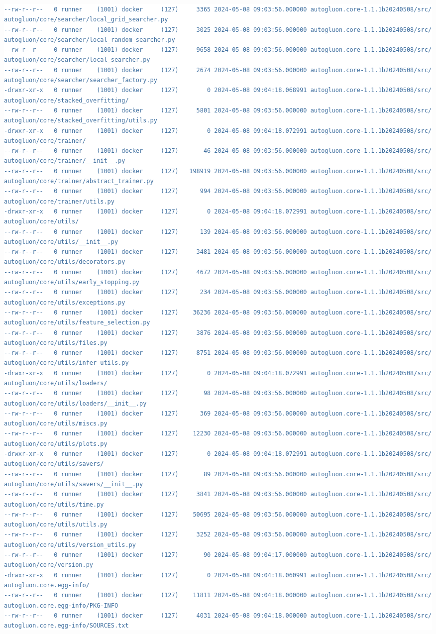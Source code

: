 ```diff
--rw-r--r--   0 runner    (1001) docker     (127)     3365 2024-05-08 09:03:56.000000 autogluon.core-1.1.1b20240508/src/autogluon/core/searcher/local_grid_searcher.py
--rw-r--r--   0 runner    (1001) docker     (127)     3025 2024-05-08 09:03:56.000000 autogluon.core-1.1.1b20240508/src/autogluon/core/searcher/local_random_searcher.py
--rw-r--r--   0 runner    (1001) docker     (127)     9658 2024-05-08 09:03:56.000000 autogluon.core-1.1.1b20240508/src/autogluon/core/searcher/local_searcher.py
--rw-r--r--   0 runner    (1001) docker     (127)     2674 2024-05-08 09:03:56.000000 autogluon.core-1.1.1b20240508/src/autogluon/core/searcher/searcher_factory.py
-drwxr-xr-x   0 runner    (1001) docker     (127)        0 2024-05-08 09:04:18.068991 autogluon.core-1.1.1b20240508/src/autogluon/core/stacked_overfitting/
--rw-r--r--   0 runner    (1001) docker     (127)     5801 2024-05-08 09:03:56.000000 autogluon.core-1.1.1b20240508/src/autogluon/core/stacked_overfitting/utils.py
-drwxr-xr-x   0 runner    (1001) docker     (127)        0 2024-05-08 09:04:18.072991 autogluon.core-1.1.1b20240508/src/autogluon/core/trainer/
--rw-r--r--   0 runner    (1001) docker     (127)       46 2024-05-08 09:03:56.000000 autogluon.core-1.1.1b20240508/src/autogluon/core/trainer/__init__.py
--rw-r--r--   0 runner    (1001) docker     (127)   198919 2024-05-08 09:03:56.000000 autogluon.core-1.1.1b20240508/src/autogluon/core/trainer/abstract_trainer.py
--rw-r--r--   0 runner    (1001) docker     (127)      994 2024-05-08 09:03:56.000000 autogluon.core-1.1.1b20240508/src/autogluon/core/trainer/utils.py
-drwxr-xr-x   0 runner    (1001) docker     (127)        0 2024-05-08 09:04:18.072991 autogluon.core-1.1.1b20240508/src/autogluon/core/utils/
--rw-r--r--   0 runner    (1001) docker     (127)      139 2024-05-08 09:03:56.000000 autogluon.core-1.1.1b20240508/src/autogluon/core/utils/__init__.py
--rw-r--r--   0 runner    (1001) docker     (127)     3481 2024-05-08 09:03:56.000000 autogluon.core-1.1.1b20240508/src/autogluon/core/utils/decorators.py
--rw-r--r--   0 runner    (1001) docker     (127)     4672 2024-05-08 09:03:56.000000 autogluon.core-1.1.1b20240508/src/autogluon/core/utils/early_stopping.py
--rw-r--r--   0 runner    (1001) docker     (127)      234 2024-05-08 09:03:56.000000 autogluon.core-1.1.1b20240508/src/autogluon/core/utils/exceptions.py
--rw-r--r--   0 runner    (1001) docker     (127)    36236 2024-05-08 09:03:56.000000 autogluon.core-1.1.1b20240508/src/autogluon/core/utils/feature_selection.py
--rw-r--r--   0 runner    (1001) docker     (127)     3876 2024-05-08 09:03:56.000000 autogluon.core-1.1.1b20240508/src/autogluon/core/utils/files.py
--rw-r--r--   0 runner    (1001) docker     (127)     8751 2024-05-08 09:03:56.000000 autogluon.core-1.1.1b20240508/src/autogluon/core/utils/infer_utils.py
-drwxr-xr-x   0 runner    (1001) docker     (127)        0 2024-05-08 09:04:18.072991 autogluon.core-1.1.1b20240508/src/autogluon/core/utils/loaders/
--rw-r--r--   0 runner    (1001) docker     (127)       98 2024-05-08 09:03:56.000000 autogluon.core-1.1.1b20240508/src/autogluon/core/utils/loaders/__init__.py
--rw-r--r--   0 runner    (1001) docker     (127)      369 2024-05-08 09:03:56.000000 autogluon.core-1.1.1b20240508/src/autogluon/core/utils/miscs.py
--rw-r--r--   0 runner    (1001) docker     (127)    12230 2024-05-08 09:03:56.000000 autogluon.core-1.1.1b20240508/src/autogluon/core/utils/plots.py
-drwxr-xr-x   0 runner    (1001) docker     (127)        0 2024-05-08 09:04:18.072991 autogluon.core-1.1.1b20240508/src/autogluon/core/utils/savers/
--rw-r--r--   0 runner    (1001) docker     (127)       89 2024-05-08 09:03:56.000000 autogluon.core-1.1.1b20240508/src/autogluon/core/utils/savers/__init__.py
--rw-r--r--   0 runner    (1001) docker     (127)     3841 2024-05-08 09:03:56.000000 autogluon.core-1.1.1b20240508/src/autogluon/core/utils/time.py
--rw-r--r--   0 runner    (1001) docker     (127)    50695 2024-05-08 09:03:56.000000 autogluon.core-1.1.1b20240508/src/autogluon/core/utils/utils.py
--rw-r--r--   0 runner    (1001) docker     (127)     3252 2024-05-08 09:03:56.000000 autogluon.core-1.1.1b20240508/src/autogluon/core/utils/version_utils.py
--rw-r--r--   0 runner    (1001) docker     (127)       90 2024-05-08 09:04:17.000000 autogluon.core-1.1.1b20240508/src/autogluon/core/version.py
-drwxr-xr-x   0 runner    (1001) docker     (127)        0 2024-05-08 09:04:18.060991 autogluon.core-1.1.1b20240508/src/autogluon.core.egg-info/
--rw-r--r--   0 runner    (1001) docker     (127)    11811 2024-05-08 09:04:18.000000 autogluon.core-1.1.1b20240508/src/autogluon.core.egg-info/PKG-INFO
--rw-r--r--   0 runner    (1001) docker     (127)     4031 2024-05-08 09:04:18.000000 autogluon.core-1.1.1b20240508/src/autogluon.core.egg-info/SOURCES.txt
```